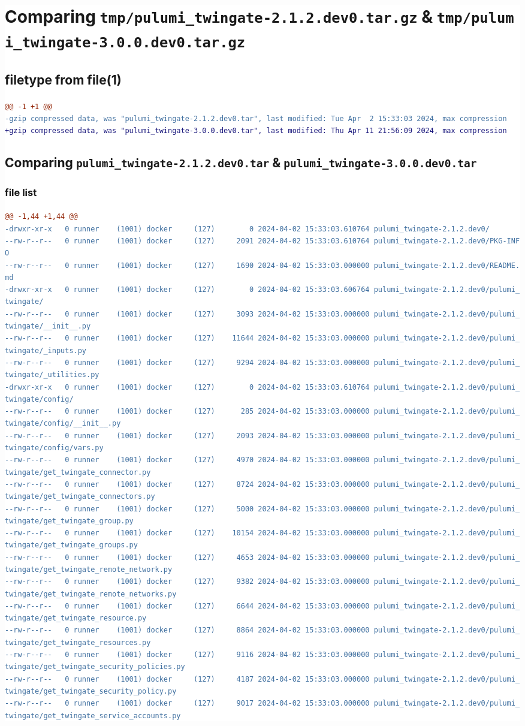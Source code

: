 # Comparing `tmp/pulumi_twingate-2.1.2.dev0.tar.gz` & `tmp/pulumi_twingate-3.0.0.dev0.tar.gz`

## filetype from file(1)

```diff
@@ -1 +1 @@
-gzip compressed data, was "pulumi_twingate-2.1.2.dev0.tar", last modified: Tue Apr  2 15:33:03 2024, max compression
+gzip compressed data, was "pulumi_twingate-3.0.0.dev0.tar", last modified: Thu Apr 11 21:56:09 2024, max compression
```

## Comparing `pulumi_twingate-2.1.2.dev0.tar` & `pulumi_twingate-3.0.0.dev0.tar`

### file list

```diff
@@ -1,44 +1,44 @@
-drwxr-xr-x   0 runner    (1001) docker     (127)        0 2024-04-02 15:33:03.610764 pulumi_twingate-2.1.2.dev0/
--rw-r--r--   0 runner    (1001) docker     (127)     2091 2024-04-02 15:33:03.610764 pulumi_twingate-2.1.2.dev0/PKG-INFO
--rw-r--r--   0 runner    (1001) docker     (127)     1690 2024-04-02 15:33:03.000000 pulumi_twingate-2.1.2.dev0/README.md
-drwxr-xr-x   0 runner    (1001) docker     (127)        0 2024-04-02 15:33:03.606764 pulumi_twingate-2.1.2.dev0/pulumi_twingate/
--rw-r--r--   0 runner    (1001) docker     (127)     3093 2024-04-02 15:33:03.000000 pulumi_twingate-2.1.2.dev0/pulumi_twingate/__init__.py
--rw-r--r--   0 runner    (1001) docker     (127)    11644 2024-04-02 15:33:03.000000 pulumi_twingate-2.1.2.dev0/pulumi_twingate/_inputs.py
--rw-r--r--   0 runner    (1001) docker     (127)     9294 2024-04-02 15:33:03.000000 pulumi_twingate-2.1.2.dev0/pulumi_twingate/_utilities.py
-drwxr-xr-x   0 runner    (1001) docker     (127)        0 2024-04-02 15:33:03.610764 pulumi_twingate-2.1.2.dev0/pulumi_twingate/config/
--rw-r--r--   0 runner    (1001) docker     (127)      285 2024-04-02 15:33:03.000000 pulumi_twingate-2.1.2.dev0/pulumi_twingate/config/__init__.py
--rw-r--r--   0 runner    (1001) docker     (127)     2093 2024-04-02 15:33:03.000000 pulumi_twingate-2.1.2.dev0/pulumi_twingate/config/vars.py
--rw-r--r--   0 runner    (1001) docker     (127)     4970 2024-04-02 15:33:03.000000 pulumi_twingate-2.1.2.dev0/pulumi_twingate/get_twingate_connector.py
--rw-r--r--   0 runner    (1001) docker     (127)     8724 2024-04-02 15:33:03.000000 pulumi_twingate-2.1.2.dev0/pulumi_twingate/get_twingate_connectors.py
--rw-r--r--   0 runner    (1001) docker     (127)     5000 2024-04-02 15:33:03.000000 pulumi_twingate-2.1.2.dev0/pulumi_twingate/get_twingate_group.py
--rw-r--r--   0 runner    (1001) docker     (127)    10154 2024-04-02 15:33:03.000000 pulumi_twingate-2.1.2.dev0/pulumi_twingate/get_twingate_groups.py
--rw-r--r--   0 runner    (1001) docker     (127)     4653 2024-04-02 15:33:03.000000 pulumi_twingate-2.1.2.dev0/pulumi_twingate/get_twingate_remote_network.py
--rw-r--r--   0 runner    (1001) docker     (127)     9382 2024-04-02 15:33:03.000000 pulumi_twingate-2.1.2.dev0/pulumi_twingate/get_twingate_remote_networks.py
--rw-r--r--   0 runner    (1001) docker     (127)     6644 2024-04-02 15:33:03.000000 pulumi_twingate-2.1.2.dev0/pulumi_twingate/get_twingate_resource.py
--rw-r--r--   0 runner    (1001) docker     (127)     8864 2024-04-02 15:33:03.000000 pulumi_twingate-2.1.2.dev0/pulumi_twingate/get_twingate_resources.py
--rw-r--r--   0 runner    (1001) docker     (127)     9116 2024-04-02 15:33:03.000000 pulumi_twingate-2.1.2.dev0/pulumi_twingate/get_twingate_security_policies.py
--rw-r--r--   0 runner    (1001) docker     (127)     4187 2024-04-02 15:33:03.000000 pulumi_twingate-2.1.2.dev0/pulumi_twingate/get_twingate_security_policy.py
--rw-r--r--   0 runner    (1001) docker     (127)     9017 2024-04-02 15:33:03.000000 pulumi_twingate-2.1.2.dev0/pulumi_twingate/get_twingate_service_accounts.py
```